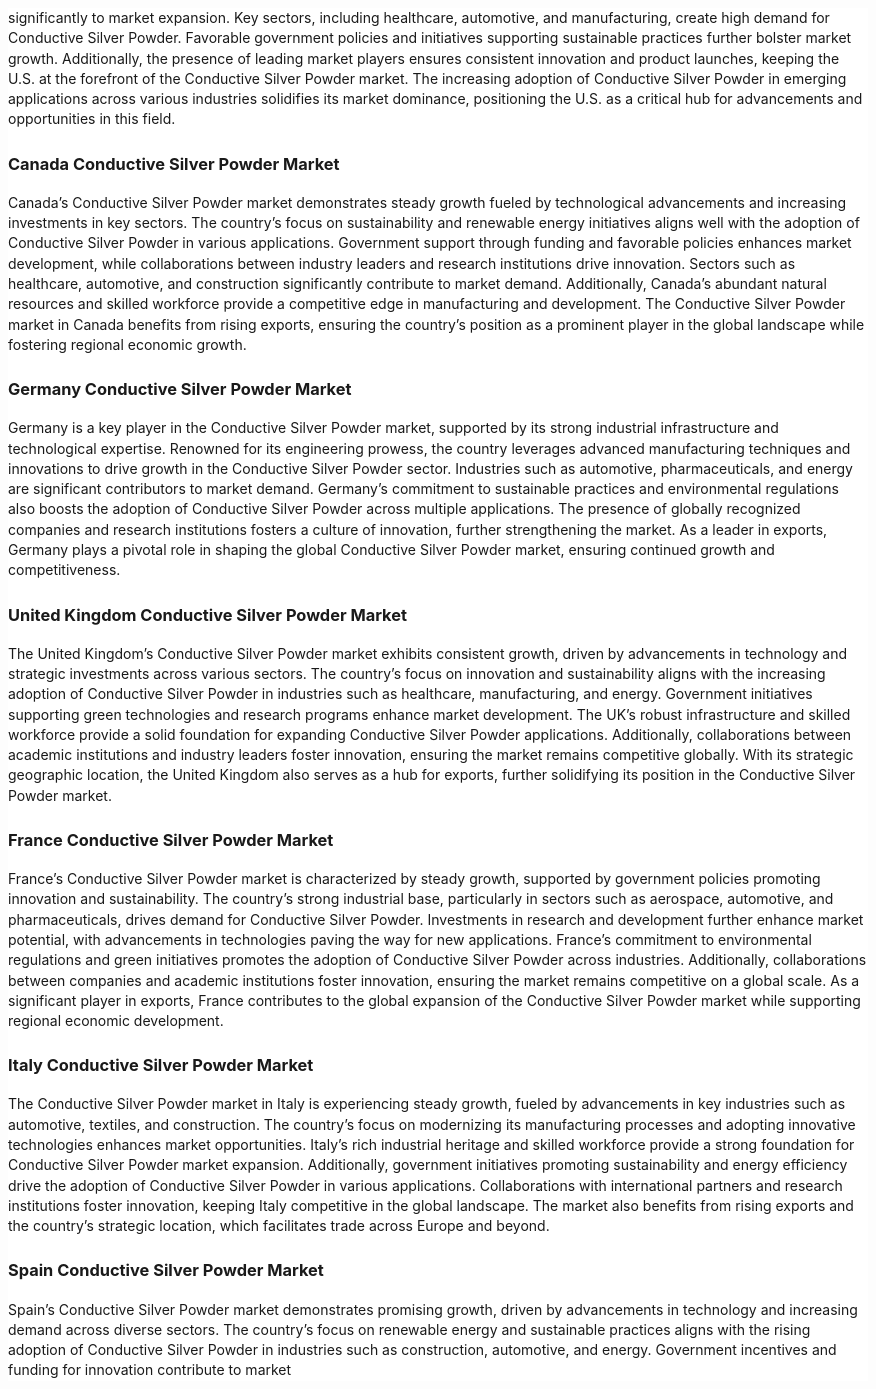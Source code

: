 significantly to market expansion. Key sectors, including healthcare, automotive, and manufacturing, create high demand for Conductive Silver Powder. Favorable government policies and initiatives supporting sustainable practices further bolster market growth. Additionally, the presence of leading market players ensures consistent innovation and product launches, keeping the U.S. at the forefront of the Conductive Silver Powder market. The increasing adoption of Conductive Silver Powder in emerging applications across various industries solidifies its market dominance, positioning the U.S. as a critical hub for advancements and opportunities in this field.</p><h3>Canada Conductive Silver Powder Market</h3><p>Canada&rsquo;s Conductive Silver Powder market demonstrates steady growth fueled by technological advancements and increasing investments in key sectors. The country&rsquo;s focus on sustainability and renewable energy initiatives aligns well with the adoption of Conductive Silver Powder in various applications. Government support through funding and favorable policies enhances market development, while collaborations between industry leaders and research institutions drive innovation. Sectors such as healthcare, automotive, and construction significantly contribute to market demand. Additionally, Canada&rsquo;s abundant natural resources and skilled workforce provide a competitive edge in manufacturing and development. The Conductive Silver Powder market in Canada benefits from rising exports, ensuring the country&rsquo;s position as a prominent player in the global landscape while fostering regional economic growth.</p><h3>Germany Conductive Silver Powder Market</h3><p>Germany is a key player in the Conductive Silver Powder market, supported by its strong industrial infrastructure and technological expertise. Renowned for its engineering prowess, the country leverages advanced manufacturing techniques and innovations to drive growth in the Conductive Silver Powder sector. Industries such as automotive, pharmaceuticals, and energy are significant contributors to market demand. Germany&rsquo;s commitment to sustainable practices and environmental regulations also boosts the adoption of Conductive Silver Powder across multiple applications. The presence of globally recognized companies and research institutions fosters a culture of innovation, further strengthening the market. As a leader in exports, Germany plays a pivotal role in shaping the global Conductive Silver Powder market, ensuring continued growth and competitiveness.</p><h3>United Kingdom Conductive Silver Powder Market</h3><p>The United Kingdom&rsquo;s Conductive Silver Powder market exhibits consistent growth, driven by advancements in technology and strategic investments across various sectors. The country&rsquo;s focus on innovation and sustainability aligns with the increasing adoption of Conductive Silver Powder in industries such as healthcare, manufacturing, and energy. Government initiatives supporting green technologies and research programs enhance market development. The UK&rsquo;s robust infrastructure and skilled workforce provide a solid foundation for expanding Conductive Silver Powder applications. Additionally, collaborations between academic institutions and industry leaders foster innovation, ensuring the market remains competitive globally. With its strategic geographic location, the United Kingdom also serves as a hub for exports, further solidifying its position in the Conductive Silver Powder market.</p><h3>France Conductive Silver Powder Market</h3><p>France&rsquo;s Conductive Silver Powder market is characterized by steady growth, supported by government policies promoting innovation and sustainability. The country&rsquo;s strong industrial base, particularly in sectors such as aerospace, automotive, and pharmaceuticals, drives demand for Conductive Silver Powder. Investments in research and development further enhance market potential, with advancements in technologies paving the way for new applications. France&rsquo;s commitment to environmental regulations and green initiatives promotes the adoption of Conductive Silver Powder across industries. Additionally, collaborations between companies and academic institutions foster innovation, ensuring the market remains competitive on a global scale. As a significant player in exports, France contributes to the global expansion of the Conductive Silver Powder market while supporting regional economic development.</p><h3>Italy Conductive Silver Powder Market</h3><p>The Conductive Silver Powder market in Italy is experiencing steady growth, fueled by advancements in key industries such as automotive, textiles, and construction. The country&rsquo;s focus on modernizing its manufacturing processes and adopting innovative technologies enhances market opportunities. Italy&rsquo;s rich industrial heritage and skilled workforce provide a strong foundation for Conductive Silver Powder market expansion. Additionally, government initiatives promoting sustainability and energy efficiency drive the adoption of Conductive Silver Powder in various applications. Collaborations with international partners and research institutions foster innovation, keeping Italy competitive in the global landscape. The market also benefits from rising exports and the country&rsquo;s strategic location, which facilitates trade across Europe and beyond.</p><h3>Spain Conductive Silver Powder Market</h3><p>Spain&rsquo;s Conductive Silver Powder market demonstrates promising growth, driven by advancements in technology and increasing demand across diverse sectors. The country&rsquo;s focus on renewable energy and sustainable practices aligns with the rising adoption of Conductive Silver Powder in industries such as construction, automotive, and energy. Government incentives and funding for innovation contribute to market